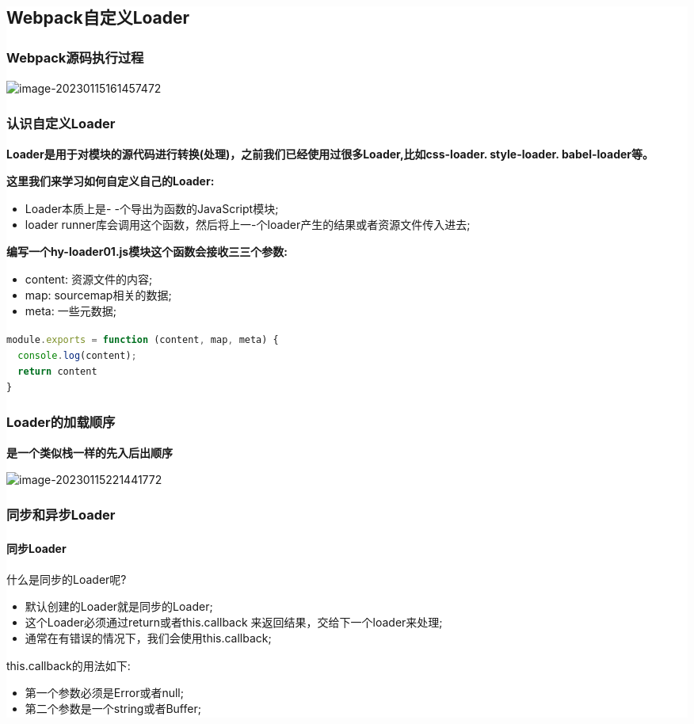    



## Webpack自定义Loader

### Webpack源码执行过程

![image-20230115161457472](http://img.roydust.top/img/202301151614664.png)



### 认识自定义Loader

**Loader是用于对模块的源代码进行转换(处理)，之前我们已经使用过很多Loader,比如css-loader. style-loader. babel-loader等。**

**这里我们来学习如何自定义自己的Loader:**

- Loader本质上是- -个导出为函数的JavaScript模块;
- loader runner库会调用这个函数，然后将上一-个loader产生的结果或者资源文件传入进去; 

**编写一个hy-loader01.js模块这个函数会接收三三个参数:**

- content: 资源文件的内容;
- map: sourcemap相关的数据;
- meta: 一些元数据; 

```js
module.exports = function (content, map, meta) {
  console.log(content);
  return content
} 
```



### Loader的加载顺序

**是一个类似栈一样的先入后出顺序**

![image-20230115221441772](http://img.roydust.top/img/202301152214876.png)





### 同步和异步Loader

#### 同步Loader

什么是同步的Loader呢?

- 默认创建的Loader就是同步的Loader; 
- 这个Loader必须通过return或者this.callback 来返回结果，交给下一个loader来处理;
- 通常在有错误的情况下，我们会使用this.callback;

this.callback的用法如下:

- 第一个参数必须是Error或者null;
- 第二个参数是一个string或者Buffer;

